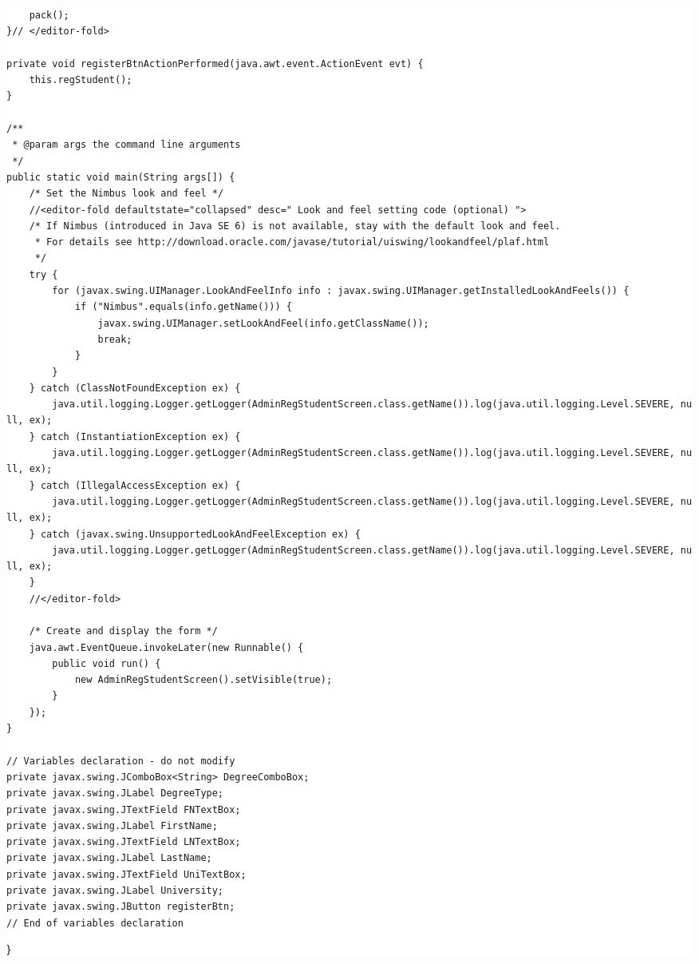         pack();
    }// </editor-fold>                        

    private void registerBtnActionPerformed(java.awt.event.ActionEvent evt) {                                            
        this.regStudent();
    }                                           

    /**
     * @param args the command line arguments
     */
    public static void main(String args[]) {
        /* Set the Nimbus look and feel */
        //<editor-fold defaultstate="collapsed" desc=" Look and feel setting code (optional) ">
        /* If Nimbus (introduced in Java SE 6) is not available, stay with the default look and feel.
         * For details see http://download.oracle.com/javase/tutorial/uiswing/lookandfeel/plaf.html 
         */
        try {
            for (javax.swing.UIManager.LookAndFeelInfo info : javax.swing.UIManager.getInstalledLookAndFeels()) {
                if ("Nimbus".equals(info.getName())) {
                    javax.swing.UIManager.setLookAndFeel(info.getClassName());
                    break;
                }
            }
        } catch (ClassNotFoundException ex) {
            java.util.logging.Logger.getLogger(AdminRegStudentScreen.class.getName()).log(java.util.logging.Level.SEVERE, null, ex);
        } catch (InstantiationException ex) {
            java.util.logging.Logger.getLogger(AdminRegStudentScreen.class.getName()).log(java.util.logging.Level.SEVERE, null, ex);
        } catch (IllegalAccessException ex) {
            java.util.logging.Logger.getLogger(AdminRegStudentScreen.class.getName()).log(java.util.logging.Level.SEVERE, null, ex);
        } catch (javax.swing.UnsupportedLookAndFeelException ex) {
            java.util.logging.Logger.getLogger(AdminRegStudentScreen.class.getName()).log(java.util.logging.Level.SEVERE, null, ex);
        }
        //</editor-fold>

        /* Create and display the form */
        java.awt.EventQueue.invokeLater(new Runnable() {
            public void run() {
                new AdminRegStudentScreen().setVisible(true);
            }
        });
    }

    // Variables declaration - do not modify                     
    private javax.swing.JComboBox<String> DegreeComboBox;
    private javax.swing.JLabel DegreeType;
    private javax.swing.JTextField FNTextBox;
    private javax.swing.JLabel FirstName;
    private javax.swing.JTextField LNTextBox;
    private javax.swing.JLabel LastName;
    private javax.swing.JTextField UniTextBox;
    private javax.swing.JLabel University;
    private javax.swing.JButton registerBtn;
    // End of variables declaration                   
}
